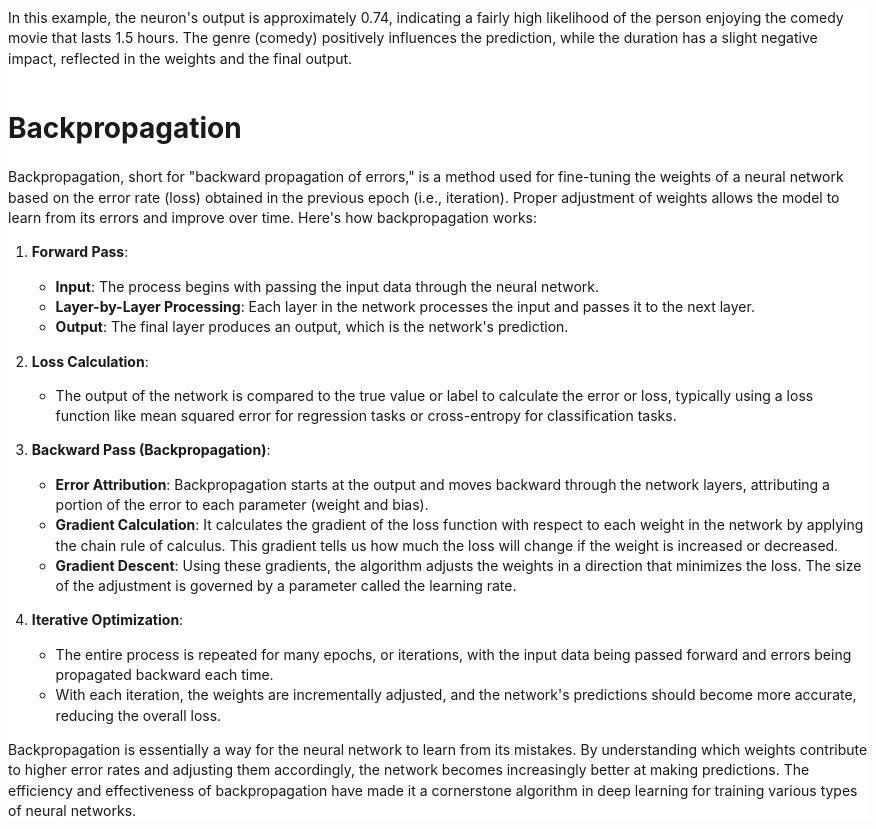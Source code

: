 In this example, the neuron's output is approximately 0.74, indicating a fairly high likelihood of the person enjoying the comedy movie that lasts 1.5 hours. The genre (comedy) positively influences the prediction, while the duration has a slight negative impact, reflected in the weights and the final output.

# Backpropagation
Backpropagation, short for "backward propagation of errors," is a method used for fine-tuning the weights of a neural network based on the error rate (loss) obtained in the previous epoch (i.e., iteration). Proper adjustment of weights allows the model to learn from its errors and improve over time. Here's how backpropagation works:

1. **Forward Pass**:
   - **Input**: The process begins with passing the input data through the neural network.
   - **Layer-by-Layer Processing**: Each layer in the network processes the input and passes it to the next layer.
   - **Output**: The final layer produces an output, which is the network's prediction.

2. **Loss Calculation**:
   - The output of the network is compared to the true value or label to calculate the error or loss, typically using a loss function like mean squared error for regression tasks or cross-entropy for classification tasks.

3. **Backward Pass (Backpropagation)**:
   - **Error Attribution**: Backpropagation starts at the output and moves backward through the network layers, attributing a portion of the error to each parameter (weight and bias).
   - **Gradient Calculation**: It calculates the gradient of the loss function with respect to each weight in the network by applying the chain rule of calculus. This gradient tells us how much the loss will change if the weight is increased or decreased.
   - **Gradient Descent**: Using these gradients, the algorithm adjusts the weights in a direction that minimizes the loss. The size of the adjustment is governed by a parameter called the learning rate.

4. **Iterative Optimization**:
   - The entire process is repeated for many epochs, or iterations, with the input data being passed forward and errors being propagated backward each time.
   - With each iteration, the weights are incrementally adjusted, and the network's predictions should become more accurate, reducing the overall loss.

Backpropagation is essentially a way for the neural network to learn from its mistakes. By understanding which weights contribute to higher error rates and adjusting them accordingly, the network becomes increasingly better at making predictions. The efficiency and effectiveness of backpropagation have made it a cornerstone algorithm in deep learning for training various types of neural networks.
